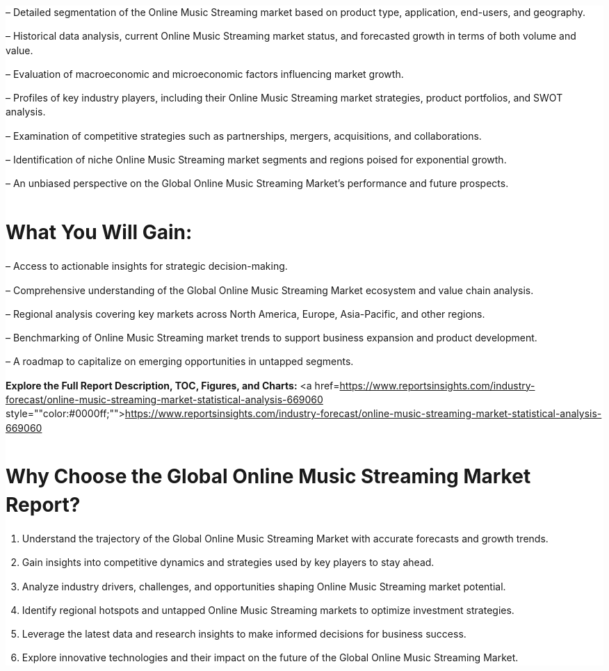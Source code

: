 – Detailed segmentation of the Online Music Streaming market based on product type, application, end-users, and geography.

– Historical data analysis, current Online Music Streaming market status, and forecasted growth in terms of both volume and value.

– Evaluation of macroeconomic and microeconomic factors influencing market growth.

– Profiles of key industry players, including their Online Music Streaming market strategies, product portfolios, and SWOT analysis.

– Examination of competitive strategies such as partnerships, mergers, acquisitions, and collaborations.

– Identification of niche Online Music Streaming market segments and regions poised for exponential growth.

– An unbiased perspective on the Global Online Music Streaming Market’s performance and future prospects.

# <strong>What You Will Gain:</strong>

– Access to actionable insights for strategic decision-making.

– Comprehensive understanding of the Global Online Music Streaming Market ecosystem and value chain analysis.

– Regional analysis covering key markets across North America, Europe, Asia-Pacific, and other regions.

– Benchmarking of Online Music Streaming market trends to support business expansion and product development.

– A roadmap to capitalize on emerging opportunities in untapped segments.

<strong>Explore the Full Report Description, TOC, Figures, and Charts:</strong>
<a href=https://www.reportsinsights.com/industry-forecast/online-music-streaming-market-statistical-analysis-669060 style=""color:#0000ff;"">https://www.reportsinsights.com/industry-forecast/online-music-streaming-market-statistical-analysis-669060</a>

# <strong>Why Choose the Global Online Music Streaming Market Report?</strong>

1. Understand the trajectory of the Global Online Music Streaming Market with accurate forecasts and growth trends.

2. Gain insights into competitive dynamics and strategies used by key players to stay ahead.

3. Analyze industry drivers, challenges, and opportunities shaping Online Music Streaming market potential.

4. Identify regional hotspots and untapped Online Music Streaming markets to optimize investment strategies.

5. Leverage the latest data and research insights to make informed decisions for business success.

6. Explore innovative technologies and their impact on the future of the Global Online Music Streaming Market.
